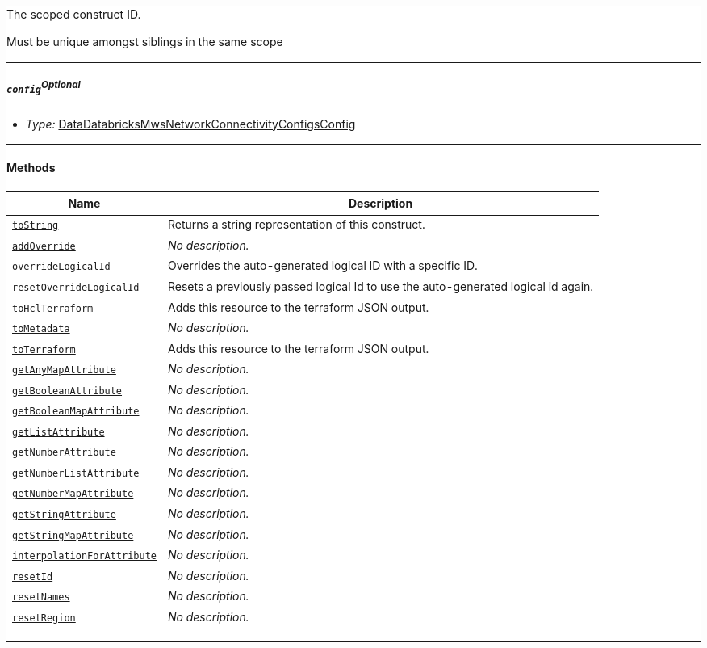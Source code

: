 The scoped construct ID.

Must be unique amongst siblings in the same scope

---

##### `config`<sup>Optional</sup> <a name="config" id="@cdktf/provider-databricks.dataDatabricksMwsNetworkConnectivityConfigs.DataDatabricksMwsNetworkConnectivityConfigs.Initializer.parameter.config"></a>

- *Type:* <a href="#@cdktf/provider-databricks.dataDatabricksMwsNetworkConnectivityConfigs.DataDatabricksMwsNetworkConnectivityConfigsConfig">DataDatabricksMwsNetworkConnectivityConfigsConfig</a>

---

#### Methods <a name="Methods" id="Methods"></a>

| **Name** | **Description** |
| --- | --- |
| <code><a href="#@cdktf/provider-databricks.dataDatabricksMwsNetworkConnectivityConfigs.DataDatabricksMwsNetworkConnectivityConfigs.toString">toString</a></code> | Returns a string representation of this construct. |
| <code><a href="#@cdktf/provider-databricks.dataDatabricksMwsNetworkConnectivityConfigs.DataDatabricksMwsNetworkConnectivityConfigs.addOverride">addOverride</a></code> | *No description.* |
| <code><a href="#@cdktf/provider-databricks.dataDatabricksMwsNetworkConnectivityConfigs.DataDatabricksMwsNetworkConnectivityConfigs.overrideLogicalId">overrideLogicalId</a></code> | Overrides the auto-generated logical ID with a specific ID. |
| <code><a href="#@cdktf/provider-databricks.dataDatabricksMwsNetworkConnectivityConfigs.DataDatabricksMwsNetworkConnectivityConfigs.resetOverrideLogicalId">resetOverrideLogicalId</a></code> | Resets a previously passed logical Id to use the auto-generated logical id again. |
| <code><a href="#@cdktf/provider-databricks.dataDatabricksMwsNetworkConnectivityConfigs.DataDatabricksMwsNetworkConnectivityConfigs.toHclTerraform">toHclTerraform</a></code> | Adds this resource to the terraform JSON output. |
| <code><a href="#@cdktf/provider-databricks.dataDatabricksMwsNetworkConnectivityConfigs.DataDatabricksMwsNetworkConnectivityConfigs.toMetadata">toMetadata</a></code> | *No description.* |
| <code><a href="#@cdktf/provider-databricks.dataDatabricksMwsNetworkConnectivityConfigs.DataDatabricksMwsNetworkConnectivityConfigs.toTerraform">toTerraform</a></code> | Adds this resource to the terraform JSON output. |
| <code><a href="#@cdktf/provider-databricks.dataDatabricksMwsNetworkConnectivityConfigs.DataDatabricksMwsNetworkConnectivityConfigs.getAnyMapAttribute">getAnyMapAttribute</a></code> | *No description.* |
| <code><a href="#@cdktf/provider-databricks.dataDatabricksMwsNetworkConnectivityConfigs.DataDatabricksMwsNetworkConnectivityConfigs.getBooleanAttribute">getBooleanAttribute</a></code> | *No description.* |
| <code><a href="#@cdktf/provider-databricks.dataDatabricksMwsNetworkConnectivityConfigs.DataDatabricksMwsNetworkConnectivityConfigs.getBooleanMapAttribute">getBooleanMapAttribute</a></code> | *No description.* |
| <code><a href="#@cdktf/provider-databricks.dataDatabricksMwsNetworkConnectivityConfigs.DataDatabricksMwsNetworkConnectivityConfigs.getListAttribute">getListAttribute</a></code> | *No description.* |
| <code><a href="#@cdktf/provider-databricks.dataDatabricksMwsNetworkConnectivityConfigs.DataDatabricksMwsNetworkConnectivityConfigs.getNumberAttribute">getNumberAttribute</a></code> | *No description.* |
| <code><a href="#@cdktf/provider-databricks.dataDatabricksMwsNetworkConnectivityConfigs.DataDatabricksMwsNetworkConnectivityConfigs.getNumberListAttribute">getNumberListAttribute</a></code> | *No description.* |
| <code><a href="#@cdktf/provider-databricks.dataDatabricksMwsNetworkConnectivityConfigs.DataDatabricksMwsNetworkConnectivityConfigs.getNumberMapAttribute">getNumberMapAttribute</a></code> | *No description.* |
| <code><a href="#@cdktf/provider-databricks.dataDatabricksMwsNetworkConnectivityConfigs.DataDatabricksMwsNetworkConnectivityConfigs.getStringAttribute">getStringAttribute</a></code> | *No description.* |
| <code><a href="#@cdktf/provider-databricks.dataDatabricksMwsNetworkConnectivityConfigs.DataDatabricksMwsNetworkConnectivityConfigs.getStringMapAttribute">getStringMapAttribute</a></code> | *No description.* |
| <code><a href="#@cdktf/provider-databricks.dataDatabricksMwsNetworkConnectivityConfigs.DataDatabricksMwsNetworkConnectivityConfigs.interpolationForAttribute">interpolationForAttribute</a></code> | *No description.* |
| <code><a href="#@cdktf/provider-databricks.dataDatabricksMwsNetworkConnectivityConfigs.DataDatabricksMwsNetworkConnectivityConfigs.resetId">resetId</a></code> | *No description.* |
| <code><a href="#@cdktf/provider-databricks.dataDatabricksMwsNetworkConnectivityConfigs.DataDatabricksMwsNetworkConnectivityConfigs.resetNames">resetNames</a></code> | *No description.* |
| <code><a href="#@cdktf/provider-databricks.dataDatabricksMwsNetworkConnectivityConfigs.DataDatabricksMwsNetworkConnectivityConfigs.resetRegion">resetRegion</a></code> | *No description.* |

---